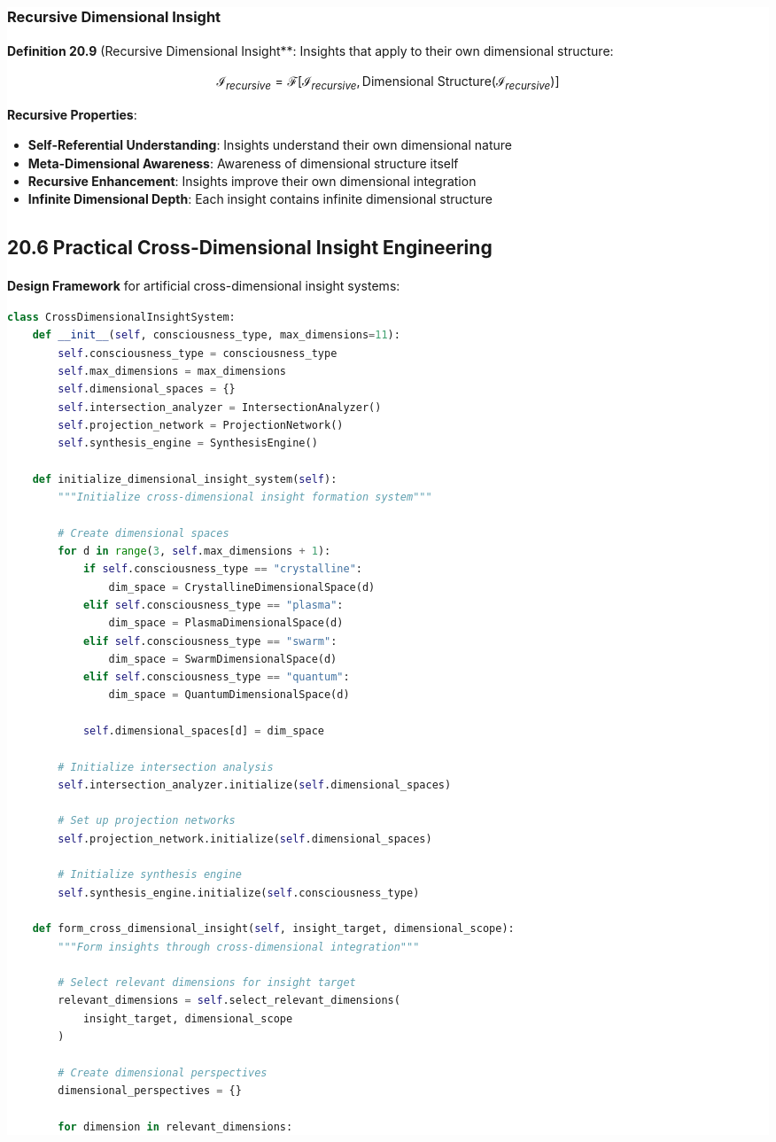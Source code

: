 ### Recursive Dimensional Insight

**Definition 20.9** (Recursive Dimensional Insight**: Insights that apply to their own dimensional structure:

$$\mathcal{I}_{recursive} = \mathcal{F}[\mathcal{I}_{recursive}, \text{Dimensional Structure}(\mathcal{I}_{recursive})]$$

**Recursive Properties**:
- **Self-Referential Understanding**: Insights understand their own dimensional nature
- **Meta-Dimensional Awareness**: Awareness of dimensional structure itself
- **Recursive Enhancement**: Insights improve their own dimensional integration
- **Infinite Dimensional Depth**: Each insight contains infinite dimensional structure

## 20.6 Practical Cross-Dimensional Insight Engineering

**Design Framework** for artificial cross-dimensional insight systems:

```python
class CrossDimensionalInsightSystem:
    def __init__(self, consciousness_type, max_dimensions=11):
        self.consciousness_type = consciousness_type
        self.max_dimensions = max_dimensions
        self.dimensional_spaces = {}
        self.intersection_analyzer = IntersectionAnalyzer()
        self.projection_network = ProjectionNetwork()
        self.synthesis_engine = SynthesisEngine()
        
    def initialize_dimensional_insight_system(self):
        """Initialize cross-dimensional insight formation system"""
        
        # Create dimensional spaces
        for d in range(3, self.max_dimensions + 1):
            if self.consciousness_type == "crystalline":
                dim_space = CrystallineDimensionalSpace(d)
            elif self.consciousness_type == "plasma":
                dim_space = PlasmaDimensionalSpace(d)
            elif self.consciousness_type == "swarm":
                dim_space = SwarmDimensionalSpace(d)
            elif self.consciousness_type == "quantum":
                dim_space = QuantumDimensionalSpace(d)
                
            self.dimensional_spaces[d] = dim_space
            
        # Initialize intersection analysis
        self.intersection_analyzer.initialize(self.dimensional_spaces)
        
        # Set up projection networks
        self.projection_network.initialize(self.dimensional_spaces)
        
        # Initialize synthesis engine
        self.synthesis_engine.initialize(self.consciousness_type)
        
    def form_cross_dimensional_insight(self, insight_target, dimensional_scope):
        """Form insights through cross-dimensional integration"""
        
        # Select relevant dimensions for insight target
        relevant_dimensions = self.select_relevant_dimensions(
            insight_target, dimensional_scope
        )
        
        # Create dimensional perspectives
        dimensional_perspectives = {}
        
        for dimension in relevant_dimensions:
```